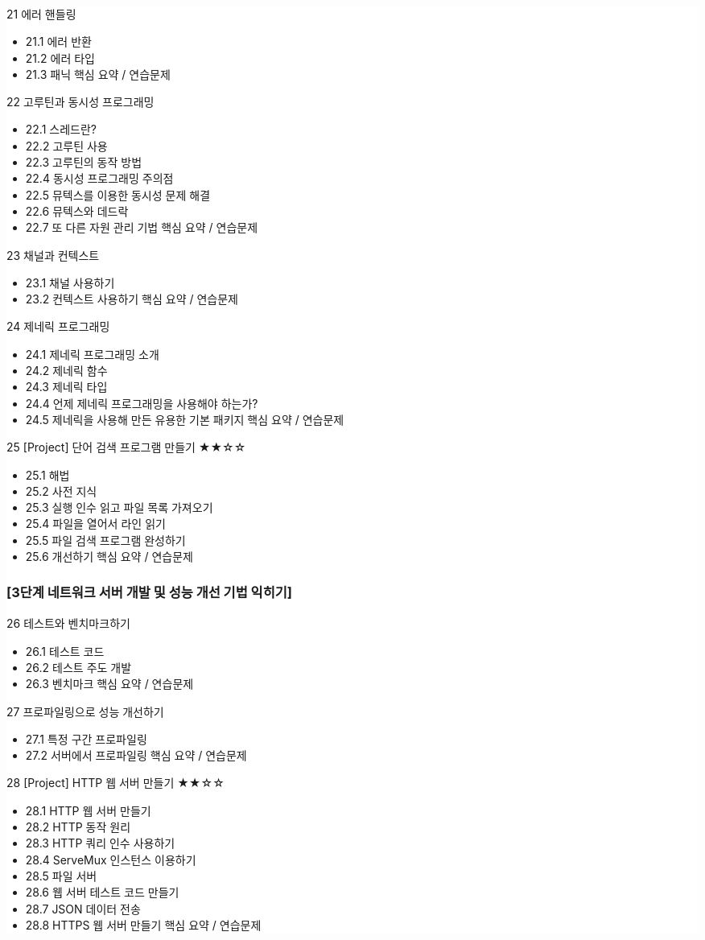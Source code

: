 21 에러 핸들링
- 21.1 에러 반환
- 21.2 에러 타입
- 21.3 패닉
핵심 요약 / 연습문제

22 고루틴과 동시성 프로그래밍
- 22.1 스레드란?
- 22.2 고루틴 사용
- 22.3 고루틴의 동작 방법
- 22.4 동시성 프로그래밍 주의점
- 22.5 뮤텍스를 이용한 동시성 문제 해결
- 22.6 뮤텍스와 데드락
- 22.7 또 다른 자원 관리 기법
핵심 요약 / 연습문제

23 채널과 컨텍스트
- 23.1 채널 사용하기
- 23.2 컨텍스트 사용하기
핵심 요약 / 연습문제

24 제네릭 프로그래밍
- 24.1 제네릭 프로그래밍 소개
- 24.2 제네릭 함수
- 24.3 제네릭 타입
- 24.4 언제 제네릭 프로그래밍을 사용해야 하는가?
- 24.5 제네릭을 사용해 만든 유용한 기본 패키지
핵심 요약 / 연습문제

25 [Project] 단어 검색 프로그램 만들기 ★★☆☆
- 25.1 해법
- 25.2 사전 지식
- 25.3 실행 인수 읽고 파일 목록 가져오기
- 25.4 파일을 열어서 라인 읽기
- 25.5 파일 검색 프로그램 완성하기
- 25.6 개선하기
핵심 요약 / 연습문제

### [3단계 네트워크 서버 개발 및 성능 개선 기법 익히기]

26 테스트와 벤치마크하기
- 26.1 테스트 코드
- 26.2 테스트 주도 개발
- 26.3 벤치마크
핵심 요약 / 연습문제

27 프로파일링으로 성능 개선하기
- 27.1 특정 구간 프로파일링
- 27.2 서버에서 프로파일링
핵심 요약 / 연습문제

28 [Project] HTTP 웹 서버 만들기 ★★☆☆
- 28.1 HTTP 웹 서버 만들기
- 28.2 HTTP 동작 원리
- 28.3 HTTP 쿼리 인수 사용하기
- 28.4 ServeMux 인스턴스 이용하기
- 28.5 파일 서버
- 28.6 웹 서버 테스트 코드 만들기
- 28.7 JSON 데이터 전송
- 28.8 HTTPS 웹 서버 만들기
핵심 요약 / 연습문제
